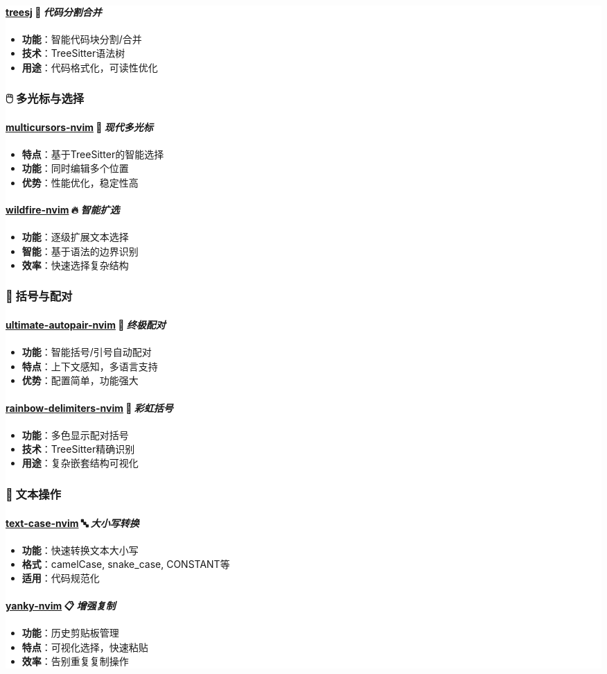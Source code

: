 #### **[treesj](https://github.com/AstroNvim/astrocommunity/tree/main/lua/astrocommunity/editing-support/treesj)** 🌳 *代码分割合并*
- **功能**：智能代码块分割/合并
- **技术**：TreeSitter语法树
- **用途**：代码格式化，可读性优化

### 🖱️ 多光标与选择

#### **[multicursors-nvim](https://github.com/AstroNvim/astrocommunity/tree/main/lua/astrocommunity/editing-support/multicursors-nvim)** 🎯 *现代多光标*
- **特点**：基于TreeSitter的智能选择
- **功能**：同时编辑多个位置
- **优势**：性能优化，稳定性高

#### **[wildfire-nvim](https://github.com/AstroNvim/astrocommunity/tree/main/lua/astrocommunity/editing-support/wildfire-nvim)** 🔥 *智能扩选*
- **功能**：逐级扩展文本选择
- **智能**：基于语法的边界识别
- **效率**：快速选择复杂结构

### 🌈 括号与配对

#### **[ultimate-autopair-nvim](https://github.com/AstroNvim/astrocommunity/tree/main/lua/astrocommunity/editing-support/ultimate-autopair-nvim)** 💑 *终极配对*
- **功能**：智能括号/引号自动配对
- **特点**：上下文感知，多语言支持
- **优势**：配置简单，功能强大

#### **[rainbow-delimiters-nvim](https://github.com/AstroNvim/astrocommunity/tree/main/lua/astrocommunity/editing-support/rainbow-delimiters-nvim)** 🌈 *彩虹括号*
- **功能**：多色显示配对括号
- **技术**：TreeSitter精确识别
- **用途**：复杂嵌套结构可视化

### 📝 文本操作

#### **[text-case-nvim](https://github.com/AstroNvim/astrocommunity/tree/main/lua/astrocommunity/editing-support/text-case-nvim)** 🔤 *大小写转换*
- **功能**：快速转换文本大小写
- **格式**：camelCase, snake_case, CONSTANT等
- **适用**：代码规范化

#### **[yanky-nvim](https://github.com/AstroNvim/astrocommunity/tree/main/lua/astrocommunity/editing-support/yanky-nvim)** 📋 *增强复制*
- **功能**：历史剪贴板管理
- **特点**：可视化选择，快速粘贴
- **效率**：告别重复复制操作
